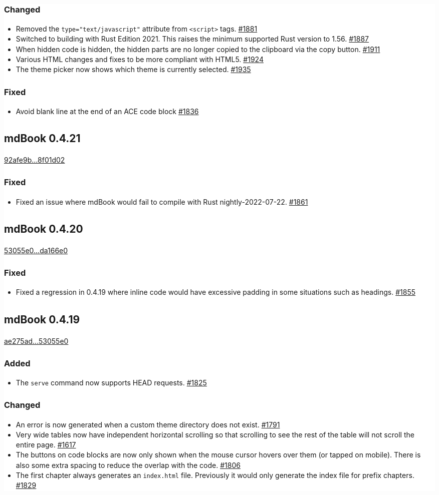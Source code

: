 ### Changed
- Removed the `type="text/javascript"` attribute from `<script>` tags.
  [#1881](https://github.com/rust-lang/mdBook/pull/1881)
- Switched to building with Rust Edition 2021.
  This raises the minimum supported Rust version to 1.56.
  [#1887](https://github.com/rust-lang/mdBook/pull/1887)
- When hidden code is hidden, the hidden parts are no longer copied to the clipboard via the copy button.
  [#1911](https://github.com/rust-lang/mdBook/pull/1911)
- Various HTML changes and fixes to be more compliant with HTML5.
  [#1924](https://github.com/rust-lang/mdBook/pull/1924)
- The theme picker now shows which theme is currently selected.
  [#1935](https://github.com/rust-lang/mdBook/pull/1935)

### Fixed
- Avoid blank line at the end of an ACE code block
  [#1836](https://github.com/rust-lang/mdBook/pull/1836)


## mdBook 0.4.21
[92afe9b...8f01d02](https://github.com/rust-lang/mdBook/compare/92afe9b...8f01d02)

### Fixed
- Fixed an issue where mdBook would fail to compile with Rust nightly-2022-07-22.
  [#1861](https://github.com/rust-lang/mdBook/pull/1861)

## mdBook 0.4.20
[53055e0...da166e0](https://github.com/rust-lang/mdBook/compare/53055e0...da166e0)

### Fixed
- Fixed a regression in 0.4.19 where inline code would have excessive padding
  in some situations such as headings.
  [#1855](https://github.com/rust-lang/mdBook/pull/1855)

## mdBook 0.4.19
[ae275ad...53055e0](https://github.com/rust-lang/mdBook/compare/ae275ad...53055e0)

### Added
- The `serve` command now supports HEAD requests.
  [#1825](https://github.com/rust-lang/mdBook/pull/1825)

### Changed
- An error is now generated when a custom theme directory does not exist.
  [#1791](https://github.com/rust-lang/mdBook/pull/1791)
- Very wide tables now have independent horizontal scrolling so that scrolling
  to see the rest of the table will not scroll the entire page.
  [#1617](https://github.com/rust-lang/mdBook/pull/1617)
- The buttons on code blocks are now only shown when the mouse cursor hovers
  over them (or tapped on mobile). There is also some extra spacing to reduce
  the overlap with the code.
  [#1806](https://github.com/rust-lang/mdBook/pull/1806)
- The first chapter always generates an `index.html` file. Previously it would
  only generate the index file for prefix chapters.
  [#1829](https://github.com/rust-lang/mdBook/pull/1829)
